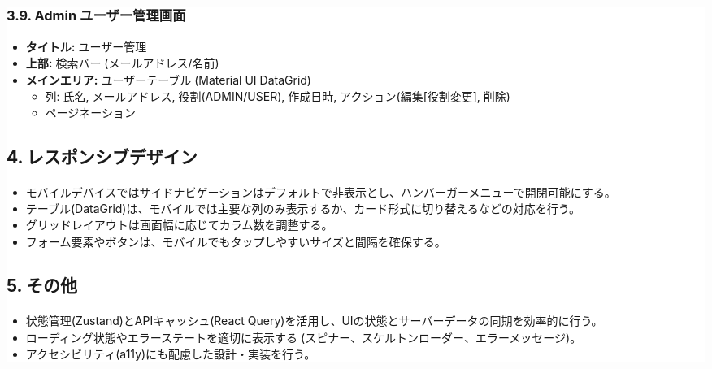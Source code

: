 ### 3.9. Admin ユーザー管理画面

*   **タイトル:** ユーザー管理
*   **上部:** 検索バー (メールアドレス/名前)
*   **メインエリア:** ユーザーテーブル (Material UI DataGrid)
    *   列: 氏名, メールアドレス, 役割(ADMIN/USER), 作成日時, アクション(編集[役割変更], 削除)
    *   ページネーション

## 4. レスポンシブデザイン

*   モバイルデバイスではサイドナビゲーションはデフォルトで非表示とし、ハンバーガーメニューで開閉可能にする。
*   テーブル(DataGrid)は、モバイルでは主要な列のみ表示するか、カード形式に切り替えるなどの対応を行う。
*   グリッドレイアウトは画面幅に応じてカラム数を調整する。
*   フォーム要素やボタンは、モバイルでもタップしやすいサイズと間隔を確保する。

## 5. その他

*   状態管理(Zustand)とAPIキャッシュ(React Query)を活用し、UIの状態とサーバーデータの同期を効率的に行う。
*   ローディング状態やエラーステートを適切に表示する (スピナー、スケルトンローダー、エラーメッセージ)。
*   アクセシビリティ(a11y)にも配慮した設計・実装を行う。


